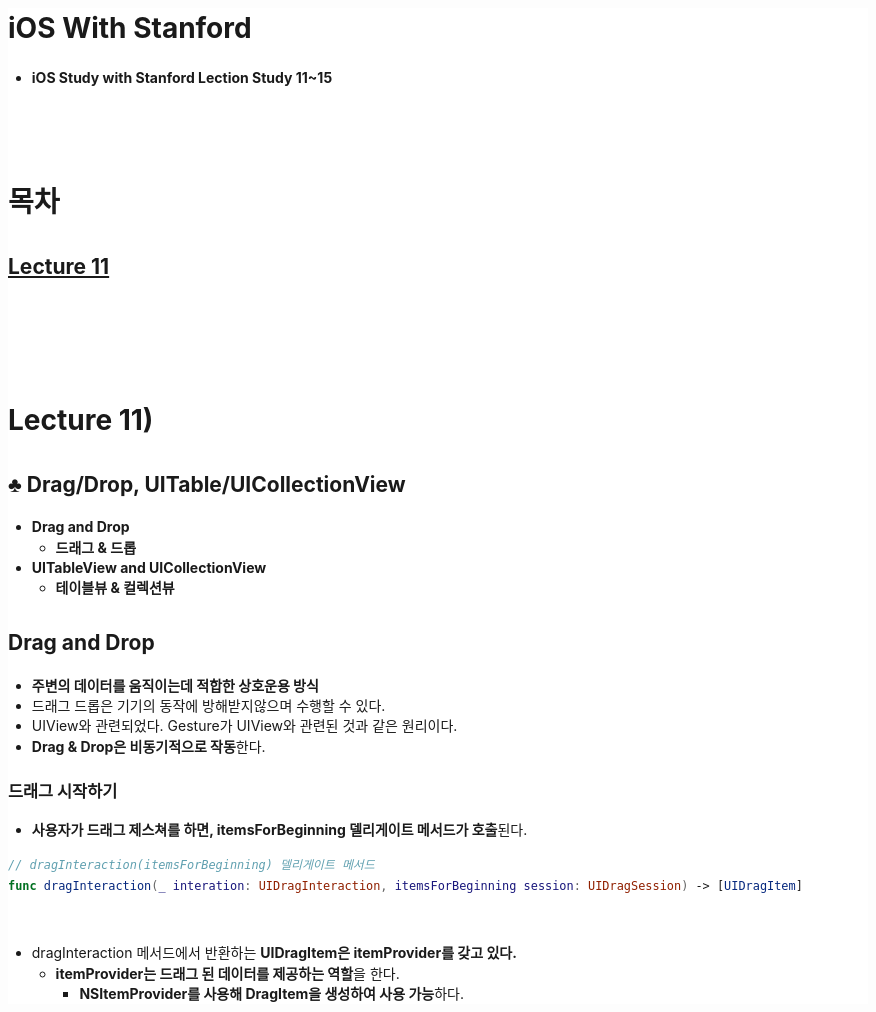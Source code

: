 # iOS With Stanford

- **iOS Study with Stanford Lection Study 11~15**

<br>
<br>

# 목차

## [Lecture 11](https://github.com/applebuddy/iOSWithStanford/blob/master/StanfordLectureMemo_11~15.md#lecture-11-1)


<br>
<br>
<br>

# Lecture 11) 

## ♣︎ Drag/Drop, UITable/UICollectionView

- **Drag and Drop**
  - **드래그 & 드롭**
- **UITableView and UICollectionView**
  - **테이블뷰 & 컬렉션뷰**

 

## Drag and Drop

- **주변의 데이터를 움직이는데 적합한 상호운용 방식**
- 드래그 드롭은 기기의 동작에 방해받지않으며 수행할 수 있다.
- UIView와 관련되었다. Gesture가 UIView와 관련된 것과 같은 원리이다. 
- **Drag & Drop은 비동기적으로 작동**한다.



### 드래그 시작하기

- **사용자가 드래그 제스쳐를 하면, itemsForBeginning 델리게이트 메서드가 호출**된다. 

~~~ swift
// dragInteraction(itemsForBeginning) 델리게이트 메서드
func dragInteraction(_ interation: UIDragInteraction, itemsForBeginning session: UIDragSession) -> [UIDragItem]
~~~

<br>

- dragInteraction 메서드에서 반환하는 **UIDragItem은 itemProvider를 갖고 있다.**
  - **itemProvider는 드래그 된 데이터를 제공하는 역할**을 한다. 
    - **NSItemProvider를 사용해 DragItem을 생성하여 사용 가능**하다.

